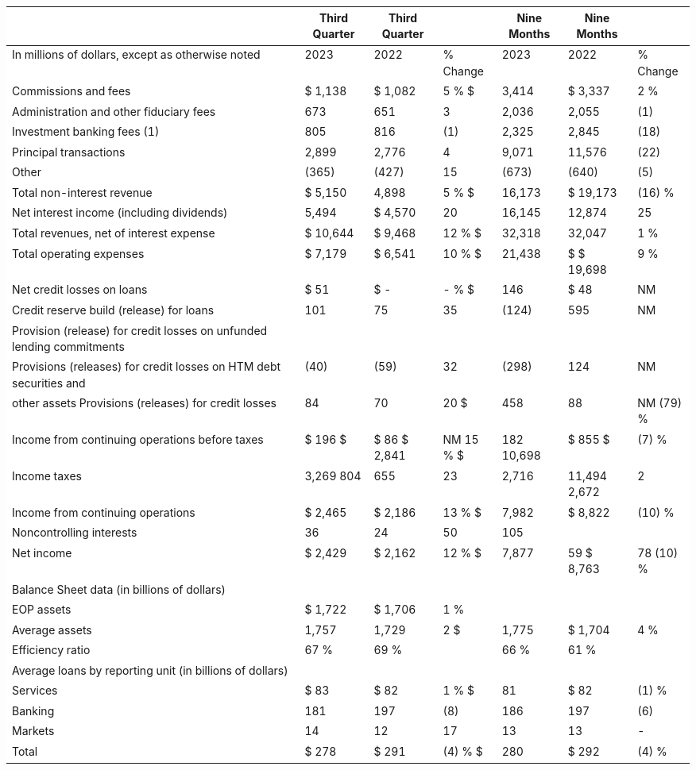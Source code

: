 | | Third Quarter | Third Quarter | | Nine Months | Nine Months | |
| --- | --- | --- | --- | --- | --- | --- |
| In millions of dollars, except as otherwise noted | 2023 | 2022 | % Change | 2023 | 2022 | % Change |
| Commissions and fees | $ 1,138 | $ 1,082 | 5 % $ | 3,414 | $ 3,337 | 2 % |
| Administration and other fiduciary fees | 673 | 651 | 3 | 2,036 | 2,055 | (1) |
| Investment banking fees (1) | 805 | 816 | (1) | 2,325 | 2,845 | (18) |
| Principal transactions | 2,899 | 2,776 | 4 | 9,071 | 11,576 | (22) |
| Other | (365) | (427) | 15 | (673) | (640) | (5) |
| Total non-interest revenue | $ 5,150 | 4,898 | 5 % $ | 16,173 | $ 19,173 | (16) % |
| Net interest income (including dividends) | 5,494 | $ 4,570 | 20 | 16,145 | 12,874 | 25 |
| Total revenues, net of interest expense | $ 10,644 | $ 9,468 | 12 % $ | 32,318 | 32,047 | 1 % |
| Total operating expenses | $ 7,179 | $ 6,541 | 10 % $ | 21,438 | $ $ 19,698 | 9 % |
| Net credit losses on loans | $ 51 | $ - | - % $ | 146 | $ 48 | NM |
| Credit reserve build (release) for loans | 101 | 75 | 35 | (124) | 595 | NM |
| Provision (release) for credit losses on unfunded lending commitments | | | | | | |
| Provisions (releases) for credit losses on HTM debt securities and | (40) | (59) | 32 | (298) | 124 | NM |
| other assets Provisions (releases) for credit losses | 84 | 70 | 20 $ | 458 | 88 | NM (79) % |
| Income from continuing operations before taxes | $ 196 $ | $ 86 $ 2,841 | NM 15 % $ | 182 10,698 | $ 855 $ | (7) % |
| Income taxes | 3,269 804 | 655 | 23 | 2,716 | 11,494 2,672 | 2 |
| Income from continuing operations | $ 2,465 | $ 2,186 | 13 % $ | 7,982 | $ 8,822 | (10) % |
| Noncontrolling interests | 36 | 24 | 50 | 105 | | |
| Net income | $ 2,429 | $ 2,162 | 12 % $ | 7,877 | 59 $ 8,763 | 78 (10) % |
| Balance Sheet data (in billions of dollars) | | | | | | |
| EOP assets | $ 1,722 | $ 1,706 | 1 % | | | |
| Average assets | 1,757 | 1,729 | 2 $ | 1,775 | $ 1,704 | 4 % |
| Efficiency ratio | 67 % | 69 % | | 66 % | 61 % | |
| Average loans by reporting unit (in billions of dollars) | | | | | | |
| Services | $ 83 | $ 82 | 1 % $ | 81 | $ 82 | (1) % |
| Banking | 181 | 197 | (8) | 186 | 197 | (6) |
| Markets | 14 | 12 | 17 | 13 | 13 | - |
| Total | $ 278 | $ 291 | (4) % $ | 280 | $ 292 | (4) % |
